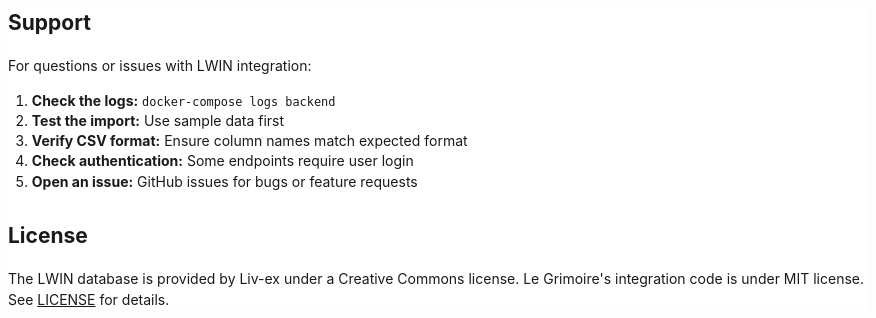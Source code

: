 ## Support

For questions or issues with LWIN integration:

1. **Check the logs:** `docker-compose logs backend`
2. **Test the import:** Use sample data first
3. **Verify CSV format:** Ensure column names match expected format
4. **Check authentication:** Some endpoints require user login
5. **Open an issue:** GitHub issues for bugs or feature requests

## License

The LWIN database is provided by Liv-ex under a Creative Commons license. Le Grimoire's integration code is under MIT license. See [LICENSE](../../LICENSE) for details.
